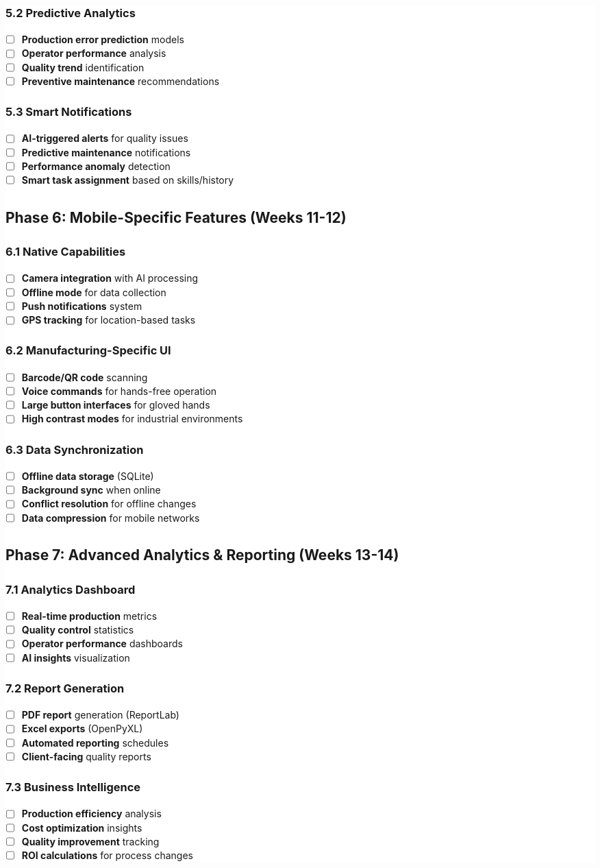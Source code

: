 ### 5.2 Predictive Analytics
- [ ] **Production error prediction** models
- [ ] **Operator performance** analysis
- [ ] **Quality trend** identification
- [ ] **Preventive maintenance** recommendations

### 5.3 Smart Notifications
- [ ] **AI-triggered alerts** for quality issues
- [ ] **Predictive maintenance** notifications
- [ ] **Performance anomaly** detection
- [ ] **Smart task assignment** based on skills/history

## Phase 6: Mobile-Specific Features (Weeks 11-12)
### 6.1 Native Capabilities
- [ ] **Camera integration** with AI processing
- [ ] **Offline mode** for data collection
- [ ] **Push notifications** system
- [ ] **GPS tracking** for location-based tasks

### 6.2 Manufacturing-Specific UI
- [ ] **Barcode/QR code** scanning
- [ ] **Voice commands** for hands-free operation
- [ ] **Large button interfaces** for gloved hands
- [ ] **High contrast modes** for industrial environments

### 6.3 Data Synchronization
- [ ] **Offline data storage** (SQLite)
- [ ] **Background sync** when online
- [ ] **Conflict resolution** for offline changes
- [ ] **Data compression** for mobile networks

## Phase 7: Advanced Analytics & Reporting (Weeks 13-14)
### 7.1 Analytics Dashboard
- [ ] **Real-time production** metrics
- [ ] **Quality control** statistics
- [ ] **Operator performance** dashboards
- [ ] **AI insights** visualization

### 7.2 Report Generation
- [ ] **PDF report** generation (ReportLab)
- [ ] **Excel exports** (OpenPyXL)
- [ ] **Automated reporting** schedules
- [ ] **Client-facing** quality reports

### 7.3 Business Intelligence
- [ ] **Production efficiency** analysis
- [ ] **Cost optimization** insights
- [ ] **Quality improvement** tracking
- [ ] **ROI calculations** for process changes
